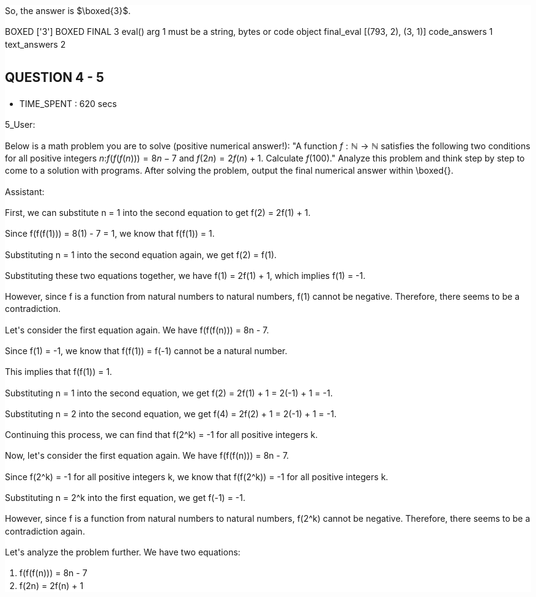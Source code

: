 So, the answer is $\boxed{3}$.

BOXED ['3']
BOXED FINAL 3
eval() arg 1 must be a string, bytes or code object final_eval
[(793, 2), (3, 1)]
code_answers 1 text_answers 2



## QUESTION 4 - 5 
- TIME_SPENT : 620 secs

5_User:

Below is a math problem you are to solve (positive numerical answer!):
"A function $f: \mathbb N \to \mathbb N$ satisfies the following two conditions for all positive integers $n$:$f(f(f(n)))=8n-7$ and $f(2n)=2f(n)+1$. Calculate $f(100)$."
Analyze this problem and think step by step to come to a solution with programs. After solving the problem, output the final numerical answer within \boxed{}.

Assistant:

 First, we can substitute n = 1 into the second equation to get f(2) = 2f(1) + 1. 

Since f(f(f(1))) = 8(1) - 7 = 1, we know that f(f(1)) = 1.

Substituting n = 1 into the second equation again, we get f(2) = f(1).

Substituting these two equations together, we have f(1) = 2f(1) + 1, which implies f(1) = -1.

However, since f is a function from natural numbers to natural numbers, f(1) cannot be negative. Therefore, there seems to be a contradiction. 

Let's consider the first equation again. We have f(f(f(n))) = 8n - 7. 

Since f(1) = -1, we know that f(f(1)) = f(-1) cannot be a natural number. 

This implies that f(f(1)) = 1. 

Substituting n = 1 into the second equation, we get f(2) = 2f(1) + 1 = 2(-1) + 1 = -1.

Substituting n = 2 into the second equation, we get f(4) = 2f(2) + 1 = 2(-1) + 1 = -1.

Continuing this process, we can find that f(2^k) = -1 for all positive integers k.

Now, let's consider the first equation again. We have f(f(f(n))) = 8n - 7. 

Since f(2^k) = -1 for all positive integers k, we know that f(f(2^k)) = -1 for all positive integers k.

Substituting n = 2^k into the first equation, we get f(-1) = -1.

However, since f is a function from natural numbers to natural numbers, f(2^k) cannot be negative. Therefore, there seems to be a contradiction again.

Let's analyze the problem further. We have two equations:

1. f(f(f(n))) = 8n - 7
2. f(2n) = 2f(n) + 1
